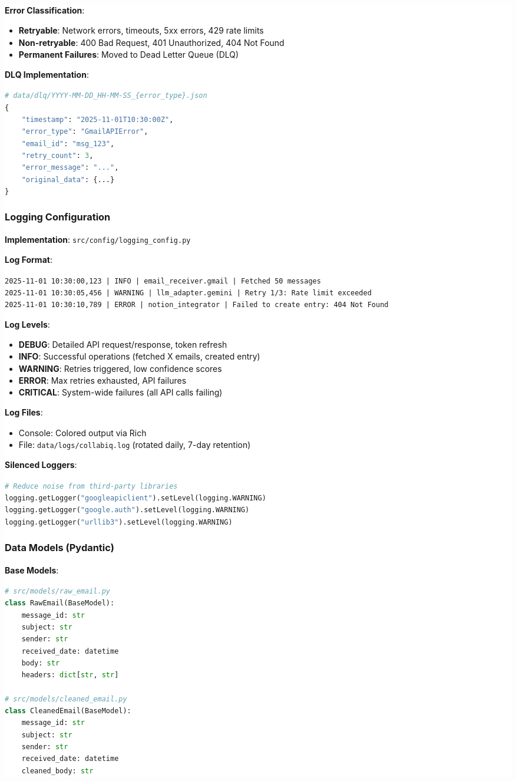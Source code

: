 **Error Classification**:
- **Retryable**: Network errors, timeouts, 5xx errors, 429 rate limits
- **Non-retryable**: 400 Bad Request, 401 Unauthorized, 404 Not Found
- **Permanent Failures**: Moved to Dead Letter Queue (DLQ)

**DLQ Implementation**:
```python
# data/dlq/YYYY-MM-DD_HH-MM-SS_{error_type}.json
{
    "timestamp": "2025-11-01T10:30:00Z",
    "error_type": "GmailAPIError",
    "email_id": "msg_123",
    "retry_count": 3,
    "error_message": "...",
    "original_data": {...}
}
```

### Logging Configuration

**Implementation**: `src/config/logging_config.py`

**Log Format**:
```
2025-11-01 10:30:00,123 | INFO | email_receiver.gmail | Fetched 50 messages
2025-11-01 10:30:05,456 | WARNING | llm_adapter.gemini | Retry 1/3: Rate limit exceeded
2025-11-01 10:30:10,789 | ERROR | notion_integrator | Failed to create entry: 404 Not Found
```

**Log Levels**:
- **DEBUG**: Detailed API request/response, token refresh
- **INFO**: Successful operations (fetched X emails, created entry)
- **WARNING**: Retries triggered, low confidence scores
- **ERROR**: Max retries exhausted, API failures
- **CRITICAL**: System-wide failures (all API calls failing)

**Log Files**:
- Console: Colored output via Rich
- File: `data/logs/collabiq.log` (rotated daily, 7-day retention)

**Silenced Loggers**:
```python
# Reduce noise from third-party libraries
logging.getLogger("googleapiclient").setLevel(logging.WARNING)
logging.getLogger("google.auth").setLevel(logging.WARNING)
logging.getLogger("urllib3").setLevel(logging.WARNING)
```

### Data Models (Pydantic)

**Base Models**:
```python
# src/models/raw_email.py
class RawEmail(BaseModel):
    message_id: str
    subject: str
    sender: str
    received_date: datetime
    body: str
    headers: dict[str, str]

# src/models/cleaned_email.py
class CleanedEmail(BaseModel):
    message_id: str
    subject: str
    sender: str
    received_date: datetime
    cleaned_body: str
```